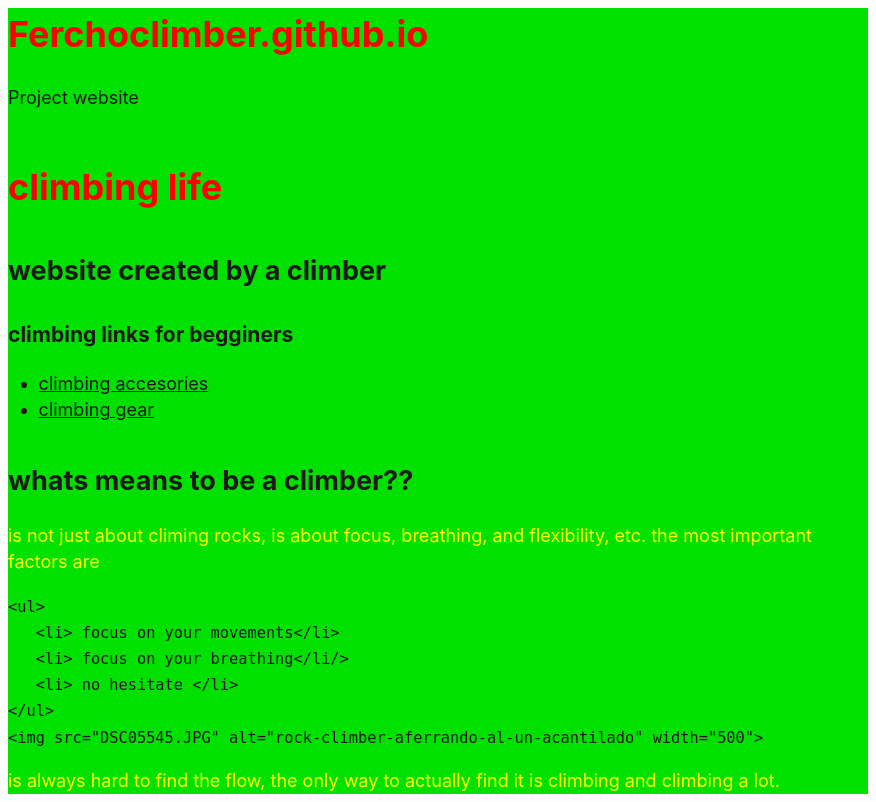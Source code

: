 # Ferchoclimber.github.io
Project website
<html lang="en" dir="ltr">
  <head>
    <meta charset="utf-8">
    <title>all about climing </title>
    <style>
    h1 {
      color: rgb(255, 0, 0);
      font-size: 2em;
      
        } 
    body {
      background-color: rgb(0, 225, 0);
      font-size: 18px;

    }

    .parrafo{
      color: yellow;
    }
#specification{
  background-color: blue;
font-family: cursive;

}
    </style>
  </head>
  <body>
    <h1>climbing life</h1>
    <h2 id="specification" > website created by a climber</h2>
<h3> climbing links for begginers </h3>
<ul>
<li> <a href="#accesorios"> climbing accesories</a></li>
<li> <a href="#equipo"> climbing gear</a></li>


</ul>
    <h2>whats means to be a climber??</h2>

  <p class="parrafo" >is not just about climing rocks, is about focus, breathing, and flexibility, etc.
    the most important factors are</p>

    <ul>
       <li> focus on your movements</li>
       <li> focus on your breathing</li/>
       <li> no hesitate </li>
    </ul>
    <img src="DSC05545.JPG" alt="rock-climber-aferrando-al-un-acantilado" width="500">

<p class="parrafo"> is always hard to find the flow, the only way to actually find it is climbing and climbing a lot.</p>
